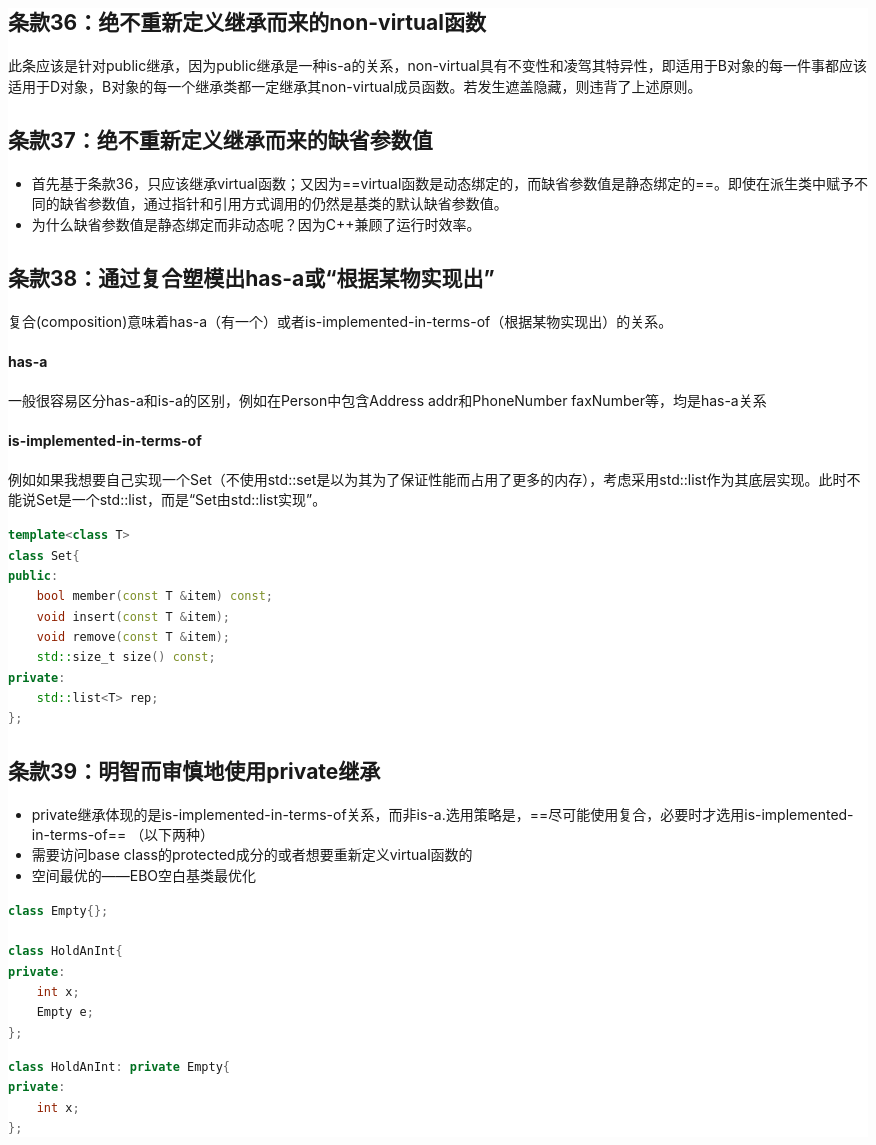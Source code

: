 
## 条款36：绝不重新定义继承而来的non-virtual函数
此条应该是针对public继承，因为public继承是一种is-a的关系，non-virtual具有不变性和凌驾其特异性，即适用于B对象的每一件事都应该适用于D对象，B对象的每一个继承类都一定继承其non-virtual成员函数。若发生遮盖隐藏，则违背了上述原则。

## 条款37：绝不重新定义继承而来的缺省参数值
- 首先基于条款36，只应该继承virtual函数；又因为==virtual函数是动态绑定的，而缺省参数值是静态绑定的==。即使在派生类中赋予不同的缺省参数值，通过指针和引用方式调用的仍然是基类的默认缺省参数值。
- 为什么缺省参数值是静态绑定而非动态呢？因为C++兼顾了运行时效率。

## 条款38：通过复合塑模出has-a或“根据某物实现出”
复合(composition)意味着has-a（有一个）或者is-implemented-in-terms-of（根据某物实现出）的关系。

#### has-a
一般很容易区分has-a和is-a的区别，例如在Person中包含Address addr和PhoneNumber faxNumber等，均是has-a关系

#### is-implemented-in-terms-of
例如如果我想要自己实现一个Set（不使用std::set是以为其为了保证性能而占用了更多的内存），考虑采用std::list作为其底层实现。此时不能说Set是一个std::list，而是“Set由std::list实现”。

```cpp
template<class T>
class Set{
public:
    bool member(const T &item) const;
    void insert(const T &item);
    void remove(const T &item);
    std::size_t size() const;
private:
    std::list<T> rep;
};
```

## 条款39：明智而审慎地使用private继承
- private继承体现的是is-implemented-in-terms-of关系，而非is-a.选用策略是，==尽可能使用复合，必要时才选用is-implemented-in-terms-of== （以下两种）
- 需要访问base class的protected成分的或者想要重新定义virtual函数的
- 空间最优的——EBO空白基类最优化

```cpp
class Empty{};

class HoldAnInt{
private:
    int x;
    Empty e;
};
```

```cpp
class HoldAnInt: private Empty{
private:
    int x;
};
```
